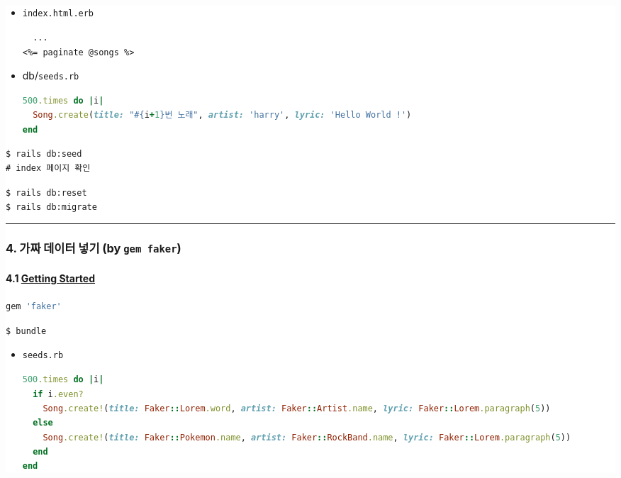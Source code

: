 - `index.html.erb`

  ```erb
  	...
  <%= paginate @songs %>
  ```

- db/`seeds.rb`

  ```ruby
  500.times do |i|
    Song.create(title: "#{i+1}번 노래", artist: 'harry', lyric: 'Hello World !')
  end
  ```

```shell
$ rails db:seed
# index 페이지 확인
```

```shell
$ rails db:reset
$ rails db:migrate
```
---

### 4. 가짜 데이터 넣기 (by `gem faker`)

#### 4.1 [Getting Started](https://github.com/stympy/faker)

```ruby
gem 'faker'
```

```shell
$ bundle
```

- `seeds.rb`

  ```ruby
  500.times do |i|
    if i.even?
      Song.create!(title: Faker::Lorem.word, artist: Faker::Artist.name, lyric: Faker::Lorem.paragraph(5))
    else
      Song.create!(title: Faker::Pokemon.name, artist: Faker::RockBand.name, lyric: Faker::Lorem.paragraph(5))
    end
  end
  ```

  